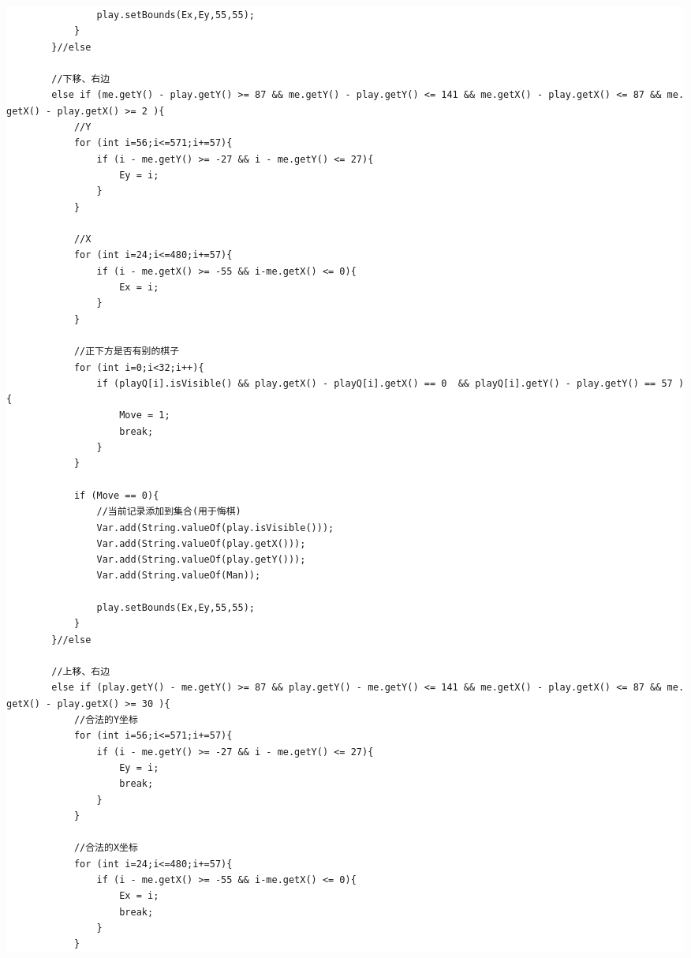 					play.setBounds(Ex,Ey,55,55);
				}
			}//else
			
			//下移、右边
			else if (me.getY() - play.getY() >= 87 && me.getY() - play.getY() <= 141 && me.getX() - play.getX() <= 87 && me.getX() - play.getX() >= 2 ){	
				//Y		
				for (int i=56;i<=571;i+=57){
					if (i - me.getY() >= -27 && i - me.getY() <= 27){
						Ey = i;
					}
				}
				
				//X
				for (int i=24;i<=480;i+=57){
					if (i - me.getX() >= -55 && i-me.getX() <= 0){
						Ex = i;
					}
				}
				
				//正下方是否有别的棋子
				for (int i=0;i<32;i++){
					if (playQ[i].isVisible() && play.getX() - playQ[i].getX() == 0  && playQ[i].getY() - play.getY() == 57 ){
						Move = 1;
						break;
					}
				}
				
				if (Move == 0){
					//当前记录添加到集合(用于悔棋)
					Var.add(String.valueOf(play.isVisible()));
					Var.add(String.valueOf(play.getX()));
					Var.add(String.valueOf(play.getY()));
					Var.add(String.valueOf(Man));
					
					play.setBounds(Ex,Ey,55,55);
				}
			}//else
			
			//上移、右边
			else if (play.getY() - me.getY() >= 87 && play.getY() - me.getY() <= 141 && me.getX() - play.getX() <= 87 && me.getX() - play.getX() >= 30 ){
				//合法的Y坐标
				for (int i=56;i<=571;i+=57){
					if (i - me.getY() >= -27 && i - me.getY() <= 27){
						Ey = i;
						break;
					}
				}
				
				//合法的X坐标
				for (int i=24;i<=480;i+=57){
					if (i - me.getX() >= -55 && i-me.getX() <= 0){
						Ex = i;
						break;
					}
				}
				
